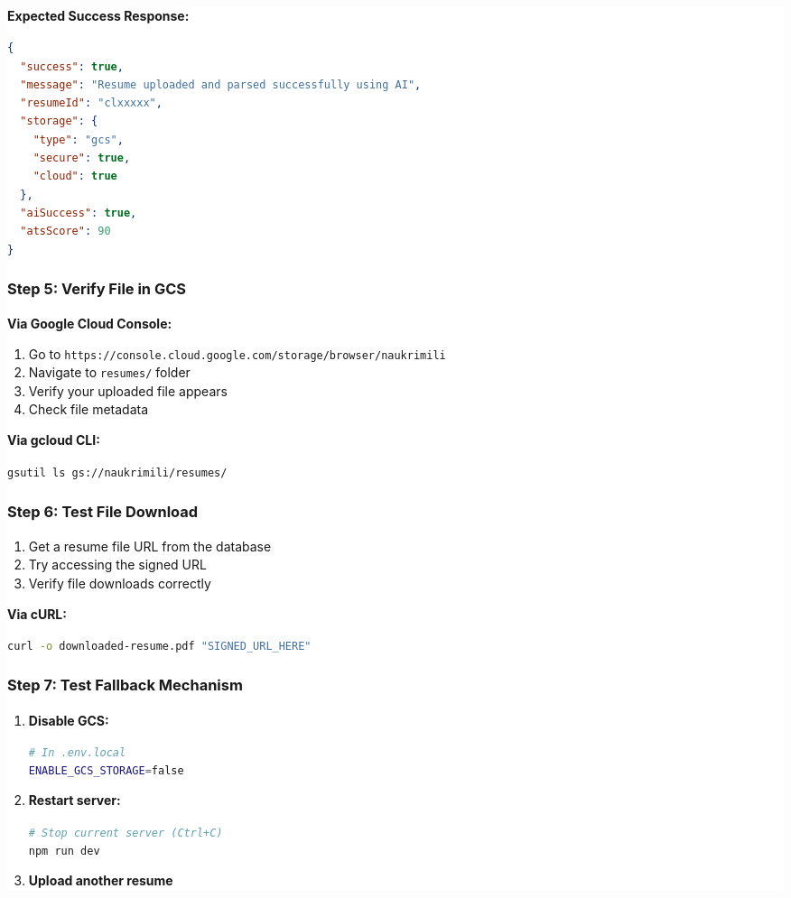 **Expected Success Response:**
```json
{
  "success": true,
  "message": "Resume uploaded and parsed successfully using AI",
  "resumeId": "clxxxxx",
  "storage": {
    "type": "gcs",
    "secure": true,
    "cloud": true
  },
  "aiSuccess": true,
  "atsScore": 90
}
```

### Step 5: Verify File in GCS

**Via Google Cloud Console:**
1. Go to `https://console.cloud.google.com/storage/browser/naukrimili`
2. Navigate to `resumes/` folder
3. Verify your uploaded file appears
4. Check file metadata

**Via gcloud CLI:**
```bash
gsutil ls gs://naukrimili/resumes/
```

### Step 6: Test File Download

1. Get a resume file URL from the database
2. Try accessing the signed URL
3. Verify file downloads correctly

**Via cURL:**
```bash
curl -o downloaded-resume.pdf "SIGNED_URL_HERE"
```

### Step 7: Test Fallback Mechanism

1. **Disable GCS:**
   ```bash
   # In .env.local
   ENABLE_GCS_STORAGE=false
   ```

2. **Restart server:**
   ```bash
   # Stop current server (Ctrl+C)
   npm run dev
   ```

3. **Upload another resume**
